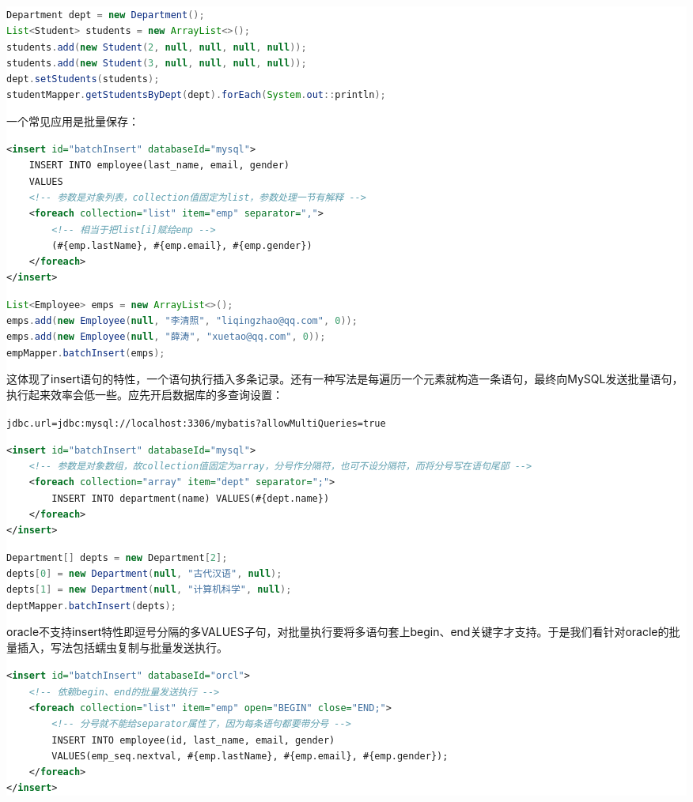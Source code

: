 ```java
Department dept = new Department();
List<Student> students = new ArrayList<>();
students.add(new Student(2, null, null, null, null));
students.add(new Student(3, null, null, null, null));
dept.setStudents(students);
studentMapper.getStudentsByDept(dept).forEach(System.out::println);
```

一个常见应用是批量保存：

```xml
<insert id="batchInsert" databaseId="mysql">
    INSERT INTO employee(last_name, email, gender)
    VALUES
    <!-- 参数是对象列表，collection值固定为list，参数处理一节有解释 -->
    <foreach collection="list" item="emp" separator=",">
        <!-- 相当于把list[i]赋给emp -->
        (#{emp.lastName}, #{emp.email}, #{emp.gender})
    </foreach>
</insert>
```

```java
List<Employee> emps = new ArrayList<>();
emps.add(new Employee(null, "李清照", "liqingzhao@qq.com", 0));
emps.add(new Employee(null, "薛涛", "xuetao@qq.com", 0));
empMapper.batchInsert(emps);
```

这体现了insert语句的特性，一个语句执行插入多条记录。还有一种写法是每遍历一个元素就构造一条语句，最终向MySQL发送批量语句，执行起来效率会低一些。应先开启数据库的多查询设置：

```properties
jdbc.url=jdbc:mysql://localhost:3306/mybatis?allowMultiQueries=true
```

```xml
<insert id="batchInsert" databaseId="mysql">
    <!-- 参数是对象数组，故collection值固定为array，分号作分隔符，也可不设分隔符，而将分号写在语句尾部 -->
    <foreach collection="array" item="dept" separator=";">
        INSERT INTO department(name) VALUES(#{dept.name})
    </foreach>
</insert>
```

```java
Department[] depts = new Department[2];
depts[0] = new Department(null, "古代汉语", null);
depts[1] = new Department(null, "计算机科学", null);
deptMapper.batchInsert(depts);
```

oracle不支持insert特性即逗号分隔的多VALUES子句，对批量执行要将多语句套上begin、end关键字才支持。于是我们看针对oracle的批量插入，写法包括蠕虫复制与批量发送执行。

```xml
<insert id="batchInsert" databaseId="orcl">
    <!-- 依赖begin、end的批量发送执行 -->
    <foreach collection="list" item="emp" open="BEGIN" close="END;">
        <!-- 分号就不能给separator属性了，因为每条语句都要带分号 -->
        INSERT INTO employee(id, last_name, email, gender)
        VALUES(emp_seq.nextval, #{emp.lastName}, #{emp.email}, #{emp.gender});
    </foreach>
</insert>
```
